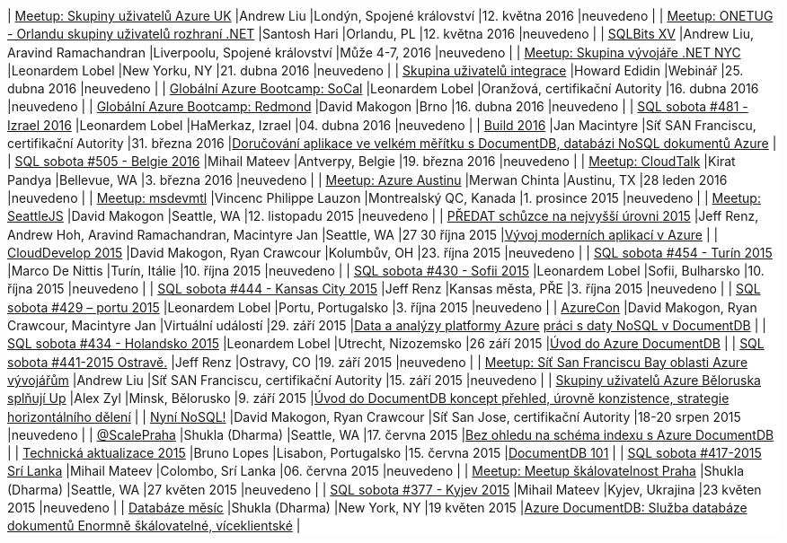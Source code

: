 | [Meetup: Skupiny uživatelů Azure UK](http://www.meetup.com/UKAzureUserGroup/events/229673468/) |Andrew Liu |Londýn, Spojené království |12. května 2016 |neuvedeno |
| [Meetup: ONETUG - Orlandu skupiny uživatelů rozhraní .NET](http://www.meetup.com/ONETUG/events/230797164/) |Santosh Hari |Orlandu, PL |12. května 2016 |neuvedeno |
| [SQLBits XV](https://sqlbits.com/) |Andrew Liu, Aravind Ramachandran |Liverpoolu, Spojené království |Může 4-7, 2016 |neuvedeno |
| [Meetup: Skupina vývojáře .NET NYC](http://www.meetup.com/NYC-NET-Developers/events/230396260/) |Leonardem Lobel |New Yorku, NY |21. dubna 2016 |neuvedeno |
| [Skupina uživatelů integrace](http://www.integrationusergroup.com/#) |Howard Edidin |Webinář |25. dubna 2016 |neuvedeno |
| [Globální Azure Bootcamp: SoCal](http://xprs.imcreator.com/free/vishalishere/gab2016) |Leonardem Lobel |Oranžová, certifikační Autority |16. dubna 2016 |neuvedeno |
| [Globální Azure Bootcamp: Redmond](https://www.eventbrite.com/e/2016-global-azure-bootcamp-redmond-wa-tickets-21387752343) |David Makogon |Brno |16. dubna 2016 |neuvedeno |
| [SQL sobota #481 - Izrael 2016](http://www.sqlsaturday.com/481/Sessions/Details.aspx?sid=40912) |Leonardem Lobel |HaMerkaz, Izrael |04. dubna 2016 |neuvedeno |
| [Build 2016](https://build.microsoft.com/) |Jan Macintyre |Síť SAN Franciscu, certifikační Autority |31. března 2016 |[Doručování aplikace ve velkém měřítku s DocumentDB, databázi NoSQL dokumentů Azure](https://channel9.msdn.com/Events/Build/2016/B840) |
| [SQL sobota #505 - Belgie 2016](http://www.sqlsaturday.com/505/Sessions/Details.aspx?sid=44217) |Mihail Mateev |Antverpy, Belgie |19. března 2016 |neuvedeno |
| [Meetup: CloudTalk](http://www.meetup.com/CloudTalk/events/227963695/) |Kirat Pandya |Bellevue, WA |3. března 2016 |neuvedeno |
| [Meetup: Azure Austinu](http://www.meetup.com/azureaustin/events/228209275/) |Merwan Chinta |Austinu, TX |28 leden 2016 |neuvedeno |
| [Meetup: msdevmtl](http://www.meetup.com/msdevmtl/events/223839818/) |Vincenc Philippe Lauzon |Montrealský QC, Kanada |1. prosince 2015 |neuvedeno |
| [Meetup: SeattleJS](http://www.meetup.com/seattlejs/events/220102664/) |David Makogon |Seattle, WA |12. listopadu 2015 |neuvedeno |
| [PŘEDAT schůzce na nejvyšší úrovni 2015](http://www.sqlpass.org/summit/2015/) |Jeff Renz, Andrew Hoh, Aravind Ramachandran, Macintyre Jan |Seattle, WA |27 30 října 2015 |[Vývoj moderních aplikací v Azure](https://www.youtube.com/watch?v=k5Z24HX-RyQ) |
| [CloudDevelop 2015](http://www.clouddevelop.org/) |David Makogon, Ryan Crawcour |Kolumbův, OH |23. října 2015 |neuvedeno |
| [SQL sobota #454 - Turín 2015](http://www.sqlsaturday.com/454/Sessions/Details.aspx?sid=40130) |Marco De Nittis |Turín, Itálie |10. října 2015 |neuvedeno |
| [SQL sobota #430 - Sofii 2015](http://www.sqlsaturday.com/430/Sessions/Details.aspx?sid=36090) |Leonardem Lobel |Sofii, Bulharsko |10. října 2015 |neuvedeno |
| [SQL sobota #444 - Kansas City 2015](http://www.sqlsaturday.com/444/Sessions/Details.aspx?sid=38576) |Jeff Renz |Kansas města, PŘE |3. října 2015 |neuvedeno |
| [SQL sobota #429 – portu 2015](http://www.sqlsaturday.com/429/Sessions/Details.aspx?sid=36089) |Leonardem Lobel |Portu, Portugalsko |3. října 2015 |neuvedeno |
| [AzureCon](https://azure.microsoft.com/azurecon/) |David Makogon, Ryan Crawcour, Macintyre Jan |Virtuální událostí |29. září 2015 |[Data a analýzy platformy Azure](https://channel9.msdn.com/events/Microsoft-Azure/AzureCon-2015/ACON207) [práci s daty NoSQL v DocumentDB](https://channel9.msdn.com/Events/Microsoft-Azure/AzureCon-2015/ACON338) |
| [SQL sobota #434 - Holandsko 2015](http://www.sqlsaturday.com/434/Sessions/Details.aspx?sid=36413) |Leonardem Lobel |Utrecht, Nizozemsko |26 září 2015 |[Úvod do Azure DocumentDB](https://channel9.msdn.com/Blogs/Azure/SQL-Saturday-Holland-2015-Introduction-to-Azure-DocumentDB) |
| [SQL sobota #441-2015 Ostravě.](http://www.sqlsaturday.com/441/Sessions/Details.aspx?sid=39191) |Jeff Renz |Ostravy, CO |19. září 2015 |neuvedeno |
| [Meetup: Síť San Franciscu Bay oblasti Azure vývojářům](http://www.meetup.com/bayazure/events/223943785/) |Andrew Liu |Síť SAN Franciscu, certifikační Autority |15. září 2015 |neuvedeno |
| [Skupiny uživatelů Azure Běloruska splňují Up](https://www.facebook.com/events/786540124800276/) |Alex Zyl |Minsk, Bělorusko |9. září 2015 |[Úvod do DocumentDB koncept přehled, úrovně konzistence, strategie horizontálního dělení](https://www.youtube.com/watch?v=Uc_qwWzJKH8) |
| [Nyní NoSQL!](http://nosql2015.dataversity.net/) |David Makogon, Ryan Crawcour |Síť San Jose, certifikační Autority |18-20 srpen 2015 |neuvedeno |
| [@ScalePraha](http://www.atscaleconference.com/) |Shukla (Dharma) |Seattle, WA |17. června 2015 |[Bez ohledu na schéma indexu s Azure DocumentDB](https://www.youtube.com/watch?v=VJQ_5qFFVP4) |
| [Technická aktualizace 2015](https://channel9.msdn.com/Events/DXPortugal/Tech-Refresh-2015) |Bruno Lopes |Lisabon, Portugalsko |15. června 2015 |[DocumentDB 101](https://channel9.msdn.com/Events/DXPortugal/Tech-Refresh-2015/DPDEV01) |
| [SQL sobota #417-2015 Srí Lanka](http://www.sqlsaturday.com/417/Sessions/Details.aspx?sid=21415) |Mihail Mateev |Colombo, Srí Lanka |06. června 2015 |neuvedeno |
| [Meetup: Meetup škálovatelnost Praha](http://www.meetup.com/Seattle-Scalability-Meetup/events/204010442/) |Shukla (Dharma) |Seattle, WA |27 květen 2015 |neuvedeno |
| [SQL sobota #377 - Kyjev 2015](http://www.sqlsaturday.com/377/Sessions/Details.aspx?sid=20322) |Mihail Mateev |Kyjev, Ukrajina |23 květen 2015 |neuvedeno |
| [Databáze měsíc](http://www.databasemonth.com/database/azure-documentdb) |Shukla (Dharma) |New York, NY |19 květen 2015 |[Azure DocumentDB: Služba databáze dokumentů Enormně škálovatelné, víceklientské](https://www.youtube.com/watch?v=iZsqBc3Dkbk) |